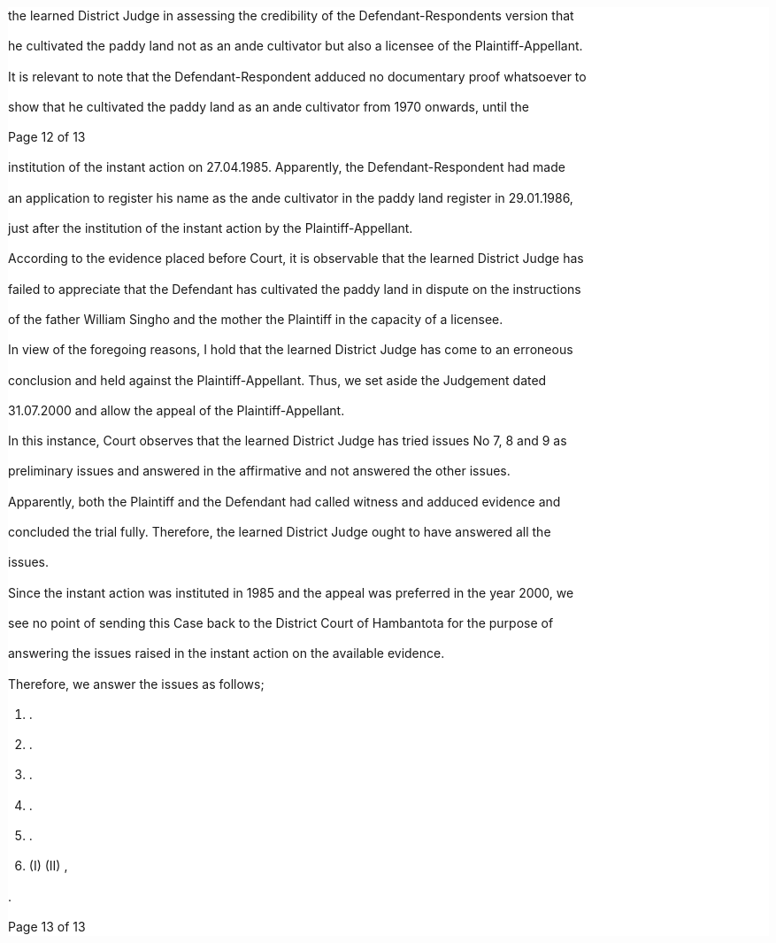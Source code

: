 the learned District Judge in assessing the credibility of the Defendant-Respondents version that

he cultivated the paddy land not as an ande cultivator but also a licensee of the Plaintiff-Appellant.

It is relevant to note that the Defendant-Respondent adduced no documentary proof whatsoever to

show that he cultivated the paddy land as an ande cultivator from 1970 onwards, until the

Page 12 of 13

institution of the instant action on 27.04.1985. Apparently, the Defendant-Respondent had made

an application to register his name as the ande cultivator in the paddy land register in 29.01.1986,

just after the institution of the instant action by the Plaintiff-Appellant.

According to the evidence placed before Court, it is observable that the learned District Judge has

failed to appreciate that the Defendant has cultivated the paddy land in dispute on the instructions

of the father William Singho and the mother the Plaintiff in the capacity of a licensee.

In view of the foregoing reasons, I hold that the learned District Judge has come to an erroneous

conclusion and held against the Plaintiff-Appellant. Thus, we set aside the Judgement dated

31.07.2000 and allow the appeal of the Plaintiff-Appellant.

In this instance, Court observes that the learned District Judge has tried issues No 7, 8 and 9 as

preliminary issues and answered in the affirmative and not answered the other issues.

Apparently, both the Plaintiff and the Defendant had called witness and adduced evidence and

concluded the trial fully. Therefore, the learned District Judge ought to have answered all the

issues.

Since the instant action was instituted in 1985 and the appeal was preferred in the year 2000, we

see no point of sending this Case back to the District Court of Hambantota for the purpose of

answering the issues raised in the instant action on the available evidence.

Therefore, we answer the issues as follows;

1. .

2. .

3. .

4. .

5. .

6. (I) (II) ,

.

Page 13 of 13
